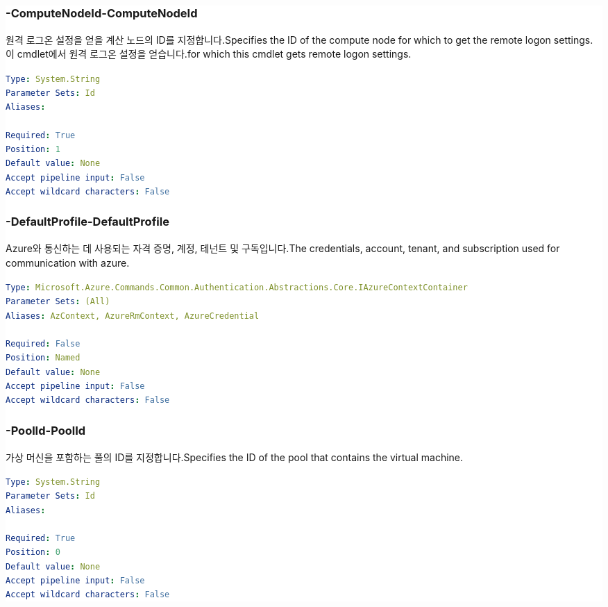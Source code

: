 ### <span data-ttu-id="c5051-126">-ComputeNodeId</span><span class="sxs-lookup"><span data-stu-id="c5051-126">-ComputeNodeId</span></span>
<span data-ttu-id="c5051-127">원격 로그온 설정을 얻을 계산 노드의 ID를 지정합니다.</span><span class="sxs-lookup"><span data-stu-id="c5051-127">Specifies the ID of the compute node for which to get the remote logon settings.</span></span>
<span data-ttu-id="c5051-128">이 cmdlet에서 원격 로그온 설정을 얻습니다.</span><span class="sxs-lookup"><span data-stu-id="c5051-128">for which this cmdlet gets remote logon settings.</span></span>

```yaml
Type: System.String
Parameter Sets: Id
Aliases:

Required: True
Position: 1
Default value: None
Accept pipeline input: False
Accept wildcard characters: False
```

### <span data-ttu-id="c5051-129">-DefaultProfile</span><span class="sxs-lookup"><span data-stu-id="c5051-129">-DefaultProfile</span></span>
<span data-ttu-id="c5051-130">Azure와 통신하는 데 사용되는 자격 증명, 계정, 테넌트 및 구독입니다.</span><span class="sxs-lookup"><span data-stu-id="c5051-130">The credentials, account, tenant, and subscription used for communication with azure.</span></span>

```yaml
Type: Microsoft.Azure.Commands.Common.Authentication.Abstractions.Core.IAzureContextContainer
Parameter Sets: (All)
Aliases: AzContext, AzureRmContext, AzureCredential

Required: False
Position: Named
Default value: None
Accept pipeline input: False
Accept wildcard characters: False
```

### <span data-ttu-id="c5051-131">-PoolId</span><span class="sxs-lookup"><span data-stu-id="c5051-131">-PoolId</span></span>
<span data-ttu-id="c5051-132">가상 머신을 포함하는 풀의 ID를 지정합니다.</span><span class="sxs-lookup"><span data-stu-id="c5051-132">Specifies the ID of the pool that contains the virtual machine.</span></span>

```yaml
Type: System.String
Parameter Sets: Id
Aliases:

Required: True
Position: 0
Default value: None
Accept pipeline input: False
Accept wildcard characters: False
```
